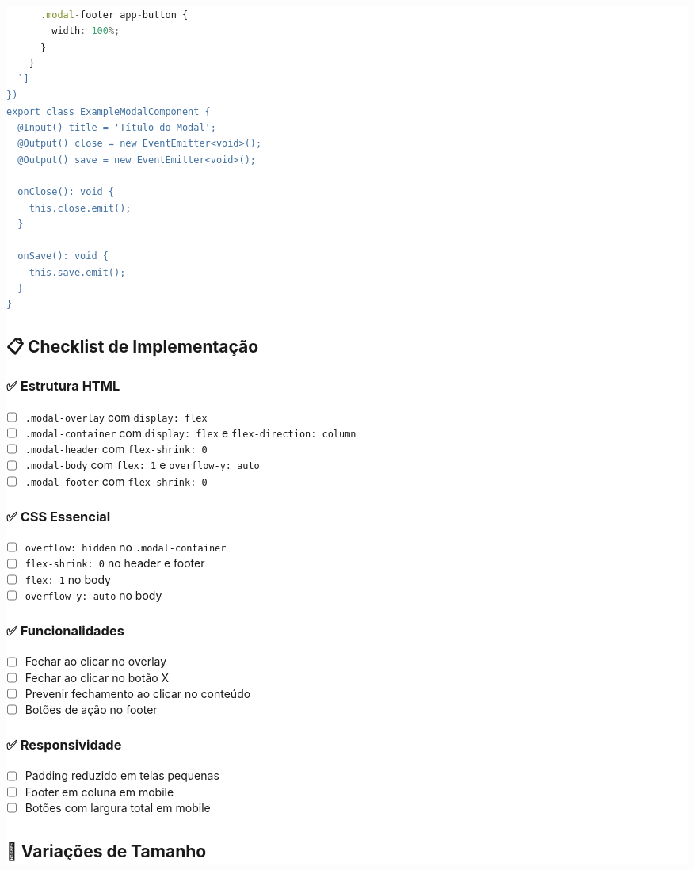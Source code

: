 ```typescript
      .modal-footer app-button {
        width: 100%;
      }
    }
  `]
})
export class ExampleModalComponent {
  @Input() title = 'Título do Modal';
  @Output() close = new EventEmitter<void>();
  @Output() save = new EventEmitter<void>();

  onClose(): void {
    this.close.emit();
  }

  onSave(): void {
    this.save.emit();
  }
}
```

## 📋 Checklist de Implementação

### ✅ Estrutura HTML
- [ ] `.modal-overlay` com `display: flex`
- [ ] `.modal-container` com `display: flex` e `flex-direction: column`
- [ ] `.modal-header` com `flex-shrink: 0`
- [ ] `.modal-body` com `flex: 1` e `overflow-y: auto`
- [ ] `.modal-footer` com `flex-shrink: 0`

### ✅ CSS Essencial
- [ ] `overflow: hidden` no `.modal-container`
- [ ] `flex-shrink: 0` no header e footer
- [ ] `flex: 1` no body
- [ ] `overflow-y: auto` no body

### ✅ Funcionalidades
- [ ] Fechar ao clicar no overlay
- [ ] Fechar ao clicar no botão X
- [ ] Prevenir fechamento ao clicar no conteúdo
- [ ] Botões de ação no footer

### ✅ Responsividade
- [ ] Padding reduzido em telas pequenas
- [ ] Footer em coluna em mobile
- [ ] Botões com largura total em mobile

## 🎨 Variações de Tamanho

